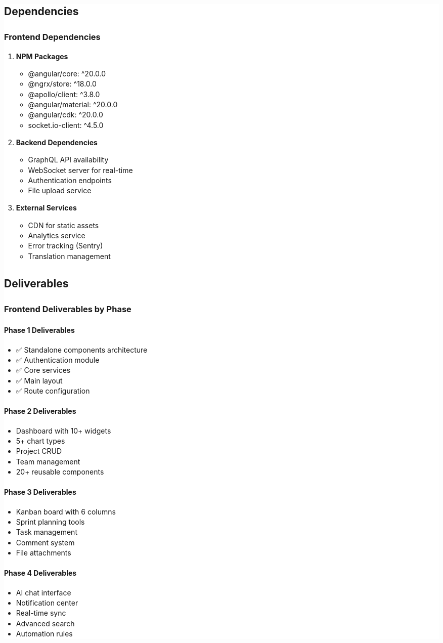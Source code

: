 ## Dependencies

### Frontend Dependencies

1. **NPM Packages**
   - @angular/core: ^20.0.0
   - @ngrx/store: ^18.0.0
   - @apollo/client: ^3.8.0
   - @angular/material: ^20.0.0
   - @angular/cdk: ^20.0.0
   - socket.io-client: ^4.5.0

2. **Backend Dependencies**
   - GraphQL API availability
   - WebSocket server for real-time
   - Authentication endpoints
   - File upload service

3. **External Services**
   - CDN for static assets
   - Analytics service
   - Error tracking (Sentry)
   - Translation management

## Deliverables

### Frontend Deliverables by Phase

#### Phase 1 Deliverables
- ✅ Standalone components architecture
- ✅ Authentication module
- ✅ Core services
- ✅ Main layout
- ✅ Route configuration

#### Phase 2 Deliverables
- Dashboard with 10+ widgets
- 5+ chart types
- Project CRUD
- Team management
- 20+ reusable components

#### Phase 3 Deliverables
- Kanban board with 6 columns
- Sprint planning tools
- Task management
- Comment system
- File attachments

#### Phase 4 Deliverables
- AI chat interface
- Notification center
- Real-time sync
- Advanced search
- Automation rules
